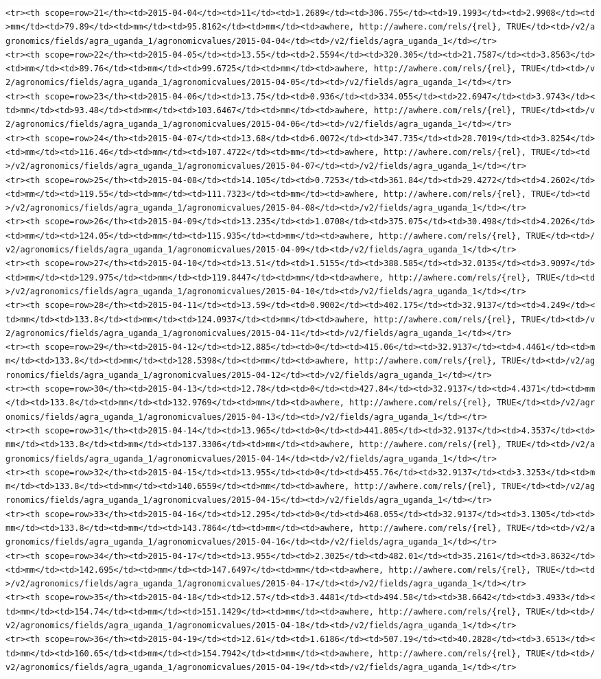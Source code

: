 	<tr><th scope=row>21</th><td>2015-04-04</td><td>11</td><td>1.2689</td><td>306.755</td><td>19.1993</td><td>2.9908</td><td>mm</td><td>79.89</td><td>mm</td><td>95.8162</td><td>mm</td><td>awhere, http://awhere.com/rels/{rel}, TRUE</td><td>/v2/agronomics/fields/agra_uganda_1/agronomicvalues/2015-04-04</td><td>/v2/fields/agra_uganda_1</td></tr>
	<tr><th scope=row>22</th><td>2015-04-05</td><td>13.55</td><td>2.5594</td><td>320.305</td><td>21.7587</td><td>3.8563</td><td>mm</td><td>89.76</td><td>mm</td><td>99.6725</td><td>mm</td><td>awhere, http://awhere.com/rels/{rel}, TRUE</td><td>/v2/agronomics/fields/agra_uganda_1/agronomicvalues/2015-04-05</td><td>/v2/fields/agra_uganda_1</td></tr>
	<tr><th scope=row>23</th><td>2015-04-06</td><td>13.75</td><td>0.936</td><td>334.055</td><td>22.6947</td><td>3.9743</td><td>mm</td><td>93.48</td><td>mm</td><td>103.6467</td><td>mm</td><td>awhere, http://awhere.com/rels/{rel}, TRUE</td><td>/v2/agronomics/fields/agra_uganda_1/agronomicvalues/2015-04-06</td><td>/v2/fields/agra_uganda_1</td></tr>
	<tr><th scope=row>24</th><td>2015-04-07</td><td>13.68</td><td>6.0072</td><td>347.735</td><td>28.7019</td><td>3.8254</td><td>mm</td><td>116.46</td><td>mm</td><td>107.4722</td><td>mm</td><td>awhere, http://awhere.com/rels/{rel}, TRUE</td><td>/v2/agronomics/fields/agra_uganda_1/agronomicvalues/2015-04-07</td><td>/v2/fields/agra_uganda_1</td></tr>
	<tr><th scope=row>25</th><td>2015-04-08</td><td>14.105</td><td>0.7253</td><td>361.84</td><td>29.4272</td><td>4.2602</td><td>mm</td><td>119.55</td><td>mm</td><td>111.7323</td><td>mm</td><td>awhere, http://awhere.com/rels/{rel}, TRUE</td><td>/v2/agronomics/fields/agra_uganda_1/agronomicvalues/2015-04-08</td><td>/v2/fields/agra_uganda_1</td></tr>
	<tr><th scope=row>26</th><td>2015-04-09</td><td>13.235</td><td>1.0708</td><td>375.075</td><td>30.498</td><td>4.2026</td><td>mm</td><td>124.05</td><td>mm</td><td>115.935</td><td>mm</td><td>awhere, http://awhere.com/rels/{rel}, TRUE</td><td>/v2/agronomics/fields/agra_uganda_1/agronomicvalues/2015-04-09</td><td>/v2/fields/agra_uganda_1</td></tr>
	<tr><th scope=row>27</th><td>2015-04-10</td><td>13.51</td><td>1.5155</td><td>388.585</td><td>32.0135</td><td>3.9097</td><td>mm</td><td>129.975</td><td>mm</td><td>119.8447</td><td>mm</td><td>awhere, http://awhere.com/rels/{rel}, TRUE</td><td>/v2/agronomics/fields/agra_uganda_1/agronomicvalues/2015-04-10</td><td>/v2/fields/agra_uganda_1</td></tr>
	<tr><th scope=row>28</th><td>2015-04-11</td><td>13.59</td><td>0.9002</td><td>402.175</td><td>32.9137</td><td>4.249</td><td>mm</td><td>133.8</td><td>mm</td><td>124.0937</td><td>mm</td><td>awhere, http://awhere.com/rels/{rel}, TRUE</td><td>/v2/agronomics/fields/agra_uganda_1/agronomicvalues/2015-04-11</td><td>/v2/fields/agra_uganda_1</td></tr>
	<tr><th scope=row>29</th><td>2015-04-12</td><td>12.885</td><td>0</td><td>415.06</td><td>32.9137</td><td>4.4461</td><td>mm</td><td>133.8</td><td>mm</td><td>128.5398</td><td>mm</td><td>awhere, http://awhere.com/rels/{rel}, TRUE</td><td>/v2/agronomics/fields/agra_uganda_1/agronomicvalues/2015-04-12</td><td>/v2/fields/agra_uganda_1</td></tr>
	<tr><th scope=row>30</th><td>2015-04-13</td><td>12.78</td><td>0</td><td>427.84</td><td>32.9137</td><td>4.4371</td><td>mm</td><td>133.8</td><td>mm</td><td>132.9769</td><td>mm</td><td>awhere, http://awhere.com/rels/{rel}, TRUE</td><td>/v2/agronomics/fields/agra_uganda_1/agronomicvalues/2015-04-13</td><td>/v2/fields/agra_uganda_1</td></tr>
	<tr><th scope=row>31</th><td>2015-04-14</td><td>13.965</td><td>0</td><td>441.805</td><td>32.9137</td><td>4.3537</td><td>mm</td><td>133.8</td><td>mm</td><td>137.3306</td><td>mm</td><td>awhere, http://awhere.com/rels/{rel}, TRUE</td><td>/v2/agronomics/fields/agra_uganda_1/agronomicvalues/2015-04-14</td><td>/v2/fields/agra_uganda_1</td></tr>
	<tr><th scope=row>32</th><td>2015-04-15</td><td>13.955</td><td>0</td><td>455.76</td><td>32.9137</td><td>3.3253</td><td>mm</td><td>133.8</td><td>mm</td><td>140.6559</td><td>mm</td><td>awhere, http://awhere.com/rels/{rel}, TRUE</td><td>/v2/agronomics/fields/agra_uganda_1/agronomicvalues/2015-04-15</td><td>/v2/fields/agra_uganda_1</td></tr>
	<tr><th scope=row>33</th><td>2015-04-16</td><td>12.295</td><td>0</td><td>468.055</td><td>32.9137</td><td>3.1305</td><td>mm</td><td>133.8</td><td>mm</td><td>143.7864</td><td>mm</td><td>awhere, http://awhere.com/rels/{rel}, TRUE</td><td>/v2/agronomics/fields/agra_uganda_1/agronomicvalues/2015-04-16</td><td>/v2/fields/agra_uganda_1</td></tr>
	<tr><th scope=row>34</th><td>2015-04-17</td><td>13.955</td><td>2.3025</td><td>482.01</td><td>35.2161</td><td>3.8632</td><td>mm</td><td>142.695</td><td>mm</td><td>147.6497</td><td>mm</td><td>awhere, http://awhere.com/rels/{rel}, TRUE</td><td>/v2/agronomics/fields/agra_uganda_1/agronomicvalues/2015-04-17</td><td>/v2/fields/agra_uganda_1</td></tr>
	<tr><th scope=row>35</th><td>2015-04-18</td><td>12.57</td><td>3.4481</td><td>494.58</td><td>38.6642</td><td>3.4933</td><td>mm</td><td>154.74</td><td>mm</td><td>151.1429</td><td>mm</td><td>awhere, http://awhere.com/rels/{rel}, TRUE</td><td>/v2/agronomics/fields/agra_uganda_1/agronomicvalues/2015-04-18</td><td>/v2/fields/agra_uganda_1</td></tr>
	<tr><th scope=row>36</th><td>2015-04-19</td><td>12.61</td><td>1.6186</td><td>507.19</td><td>40.2828</td><td>3.6513</td><td>mm</td><td>160.65</td><td>mm</td><td>154.7942</td><td>mm</td><td>awhere, http://awhere.com/rels/{rel}, TRUE</td><td>/v2/agronomics/fields/agra_uganda_1/agronomicvalues/2015-04-19</td><td>/v2/fields/agra_uganda_1</td></tr>